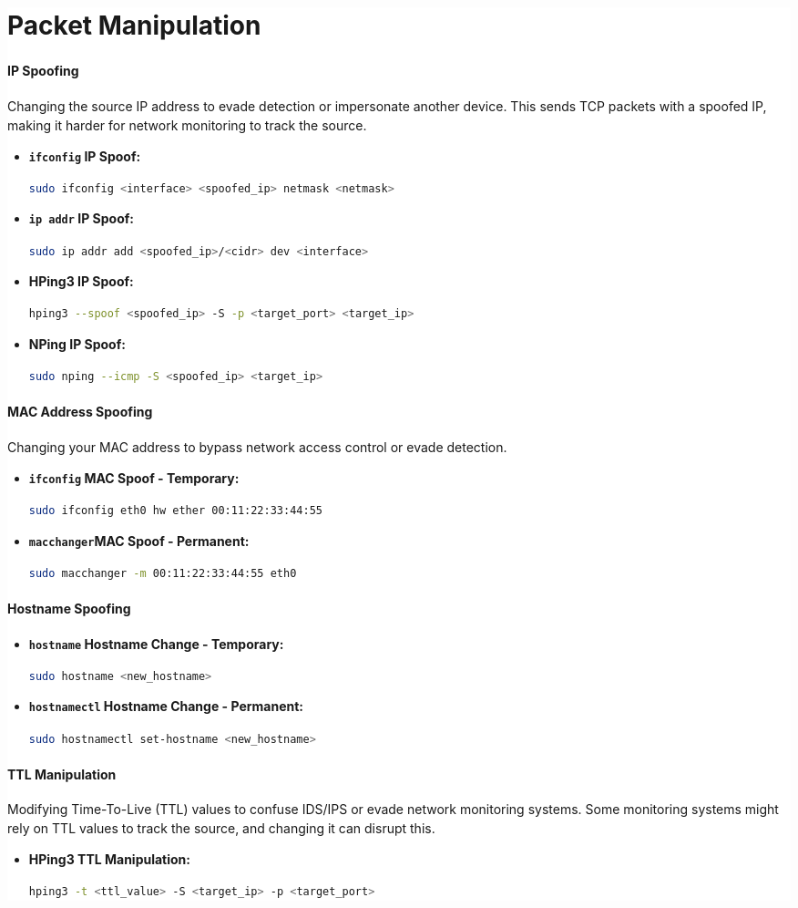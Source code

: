 # Packet Manipulation

#### IP Spoofing
Changing the source IP address to evade detection or impersonate another device. This sends TCP packets with a spoofed IP, making it harder for network monitoring to track the source.

- **`ifconfig` IP Spoof:**
	```bash
	sudo ifconfig <interface> <spoofed_ip> netmask <netmask>
	```
- **`ip addr` IP Spoof:**
	```bash
	sudo ip addr add <spoofed_ip>/<cidr> dev <interface>
	```
- **HPing3 IP Spoof:**
	```bash
	hping3 --spoof <spoofed_ip> -S -p <target_port> <target_ip>
	```
- **NPing IP Spoof:**
	```bash
	sudo nping --icmp -S <spoofed_ip> <target_ip>
	```

#### MAC Address Spoofing
Changing your MAC address to bypass network access control or evade detection.

- **`ifconfig` MAC Spoof - Temporary:**
	```bash
	sudo ifconfig eth0 hw ether 00:11:22:33:44:55
	```
- **`macchanger`MAC Spoof - Permanent:**
	```bash
	sudo macchanger -m 00:11:22:33:44:55 eth0
	```

#### Hostname Spoofing
- **`hostname` Hostname Change - Temporary:**
	```bash
	sudo hostname <new_hostname>
	```
- **`hostnamectl` Hostname Change - Permanent:**
	```bash
	sudo hostnamectl set-hostname <new_hostname>
	```

#### TTL Manipulation
Modifying Time-To-Live (TTL) values to confuse IDS/IPS or evade network monitoring systems. Some monitoring systems might rely on TTL values to track the source, and changing it can disrupt this.
  
- **HPing3 TTL Manipulation:** 
	```bash
	hping3 -t <ttl_value> -S <target_ip> -p <target_port>
	```

